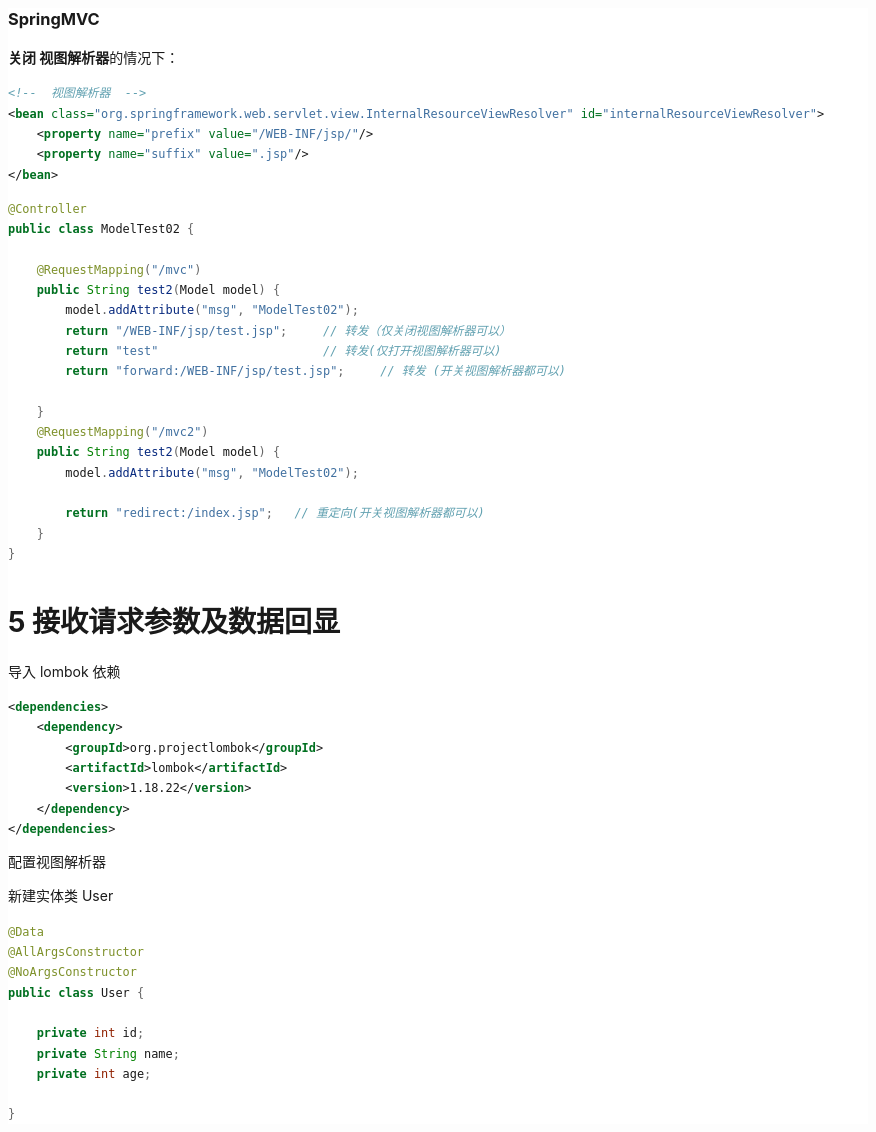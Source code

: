 ### SpringMVC 

**关闭 视图解析器**的情况下：

```xml
<!--  视图解析器  -->
<bean class="org.springframework.web.servlet.view.InternalResourceViewResolver" id="internalResourceViewResolver">
    <property name="prefix" value="/WEB-INF/jsp/"/>
    <property name="suffix" value=".jsp"/>
</bean>
```

```java
@Controller
public class ModelTest02 {

    @RequestMapping("/mvc")
    public String test2(Model model) {
        model.addAttribute("msg", "ModelTest02");
        return "/WEB-INF/jsp/test.jsp";     // 转发（仅关闭视图解析器可以）
        return "test"						// 转发(仅打开视图解析器可以)
        return "forward:/WEB-INF/jsp/test.jsp";     // 转发 (开关视图解析器都可以)
        
    }
    @RequestMapping("/mvc2")
    public String test2(Model model) {
        model.addAttribute("msg", "ModelTest02");
        
        return "redirect:/index.jsp";   // 重定向(开关视图解析器都可以)
    }
}
```

# 5 接收请求参数及数据回显

导入 lombok 依赖

```xml
<dependencies>
    <dependency>
        <groupId>org.projectlombok</groupId>
        <artifactId>lombok</artifactId>
        <version>1.18.22</version>
    </dependency>
</dependencies>
```

配置视图解析器

新建实体类 User 

```java
@Data
@AllArgsConstructor
@NoArgsConstructor
public class User {

    private int id;
    private String name;
    private int age;

}
```
